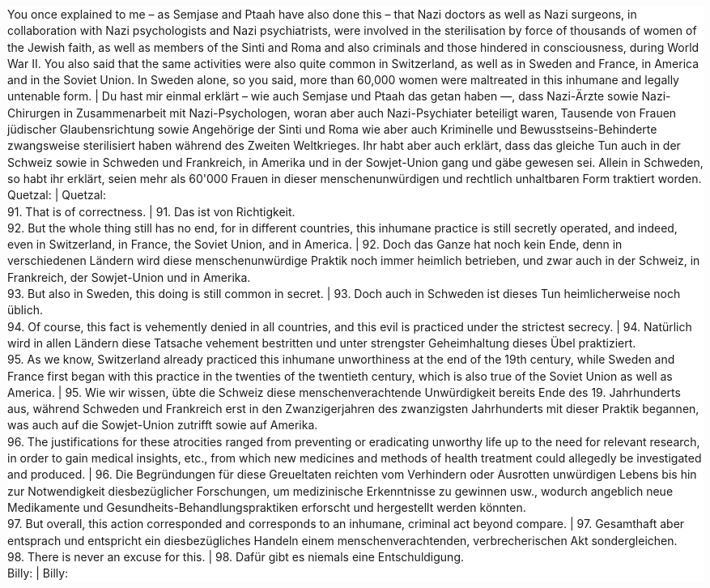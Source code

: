 You once explained to me – as Semjase and Ptaah have also done this – that Nazi doctors as well as Nazi surgeons, in collaboration with Nazi psychologists and Nazi psychiatrists, were involved in the sterilisation by force of thousands of women of the Jewish faith, as well as members of the Sinti and Roma and also criminals and those hindered in consciousness, during World War II. You also said that the same activities were also quite common in Switzerland, as well as in Sweden and France, in America and in the Soviet Union. In Sweden alone, so you said, more than 60,000 women were maltreated in this inhumane and legally untenable form.  | Du hast mir einmal erklärt – wie auch Semjase und Ptaah das getan haben —, dass Nazi-Ärzte sowie Nazi-Chirurgen in Zusammenarbeit mit Nazi-Psychologen, woran aber auch Nazi-Psychiater beteiligt waren, Tausende von Frauen jüdischer Glaubensrichtung sowie Angehörige der Sinti und Roma wie aber auch Kriminelle und Bewusstseins-Behinderte zwangsweise sterilisiert haben während des Zweiten Weltkrieges. Ihr habt aber auch erklärt, dass das gleiche Tun auch in der Schweiz sowie in Schweden und Frankreich, in Amerika und in der Sowjet-Union gang und gäbe gewesen sei. Allein in Schweden, so habt ihr erklärt, seien mehr als 60'000 Frauen in dieser menschenunwürdigen und rechtlich unhaltbaren Form traktiert worden.   
Quetzal:  | Quetzal:   
91. That is of correctness.  | 91. Das ist von Richtigkeit.   
92. But the whole thing still has no end, for in different countries, this inhumane practice is still secretly operated, and indeed, even in Switzerland, in France, the Soviet Union, and in America.  | 92. Doch das Ganze hat noch kein Ende, denn in verschiedenen Ländern wird diese menschenunwürdige Praktik noch immer heimlich betrieben, und zwar auch in der Schweiz, in Frankreich, der Sowjet-Union und in Amerika.   
93. But also in Sweden, this doing is still common in secret.  | 93. Doch auch in Schweden ist dieses Tun heimlicherweise noch üblich.   
94. Of course, this fact is vehemently denied in all countries, and this evil is practiced under the strictest secrecy.  | 94. Natürlich wird in allen Ländern diese Tatsache vehement bestritten und unter strengster Geheimhaltung dieses Übel praktiziert.   
95. As we know, Switzerland already practiced this inhumane unworthiness at the end of the 19th century, while Sweden and France first began with this practice in the twenties of the twentieth century, which is also true of the Soviet Union as well as America.  | 95. Wie wir wissen, übte die Schweiz diese menschenverachtende Unwürdigkeit bereits Ende des 19. Jahrhunderts aus, während Schweden und Frankreich erst in den Zwanzigerjahren des zwanzigsten Jahrhunderts mit dieser Praktik begannen, was auch auf die Sowjet-Union zutrifft sowie auf Amerika.   
96. The justifications for these atrocities ranged from preventing or eradicating unworthy life up to the need for relevant research, in order to gain medical insights, etc., from which new medicines and methods of health treatment could allegedly be investigated and produced.  | 96. Die Begründungen für diese Greueltaten reichten vom Verhindern oder Ausrotten unwürdigen Lebens bis hin zur Notwendigkeit diesbezüglicher Forschungen, um medizinische Erkenntnisse zu gewinnen usw., wodurch angeblich neue Medikamente und Gesundheits-Behandlungspraktiken erforscht und hergestellt werden könnten.   
97. But overall, this action corresponded and corresponds to an inhumane, criminal act beyond compare.  | 97. Gesamthaft aber entsprach und entspricht ein diesbezügliches Handeln einem menschenverachtenden, verbrecherischen Akt sondergleichen.   
98. There is never an excuse for this.  | 98. Dafür gibt es niemals eine Entschuldigung.   
Billy:  | Billy:   